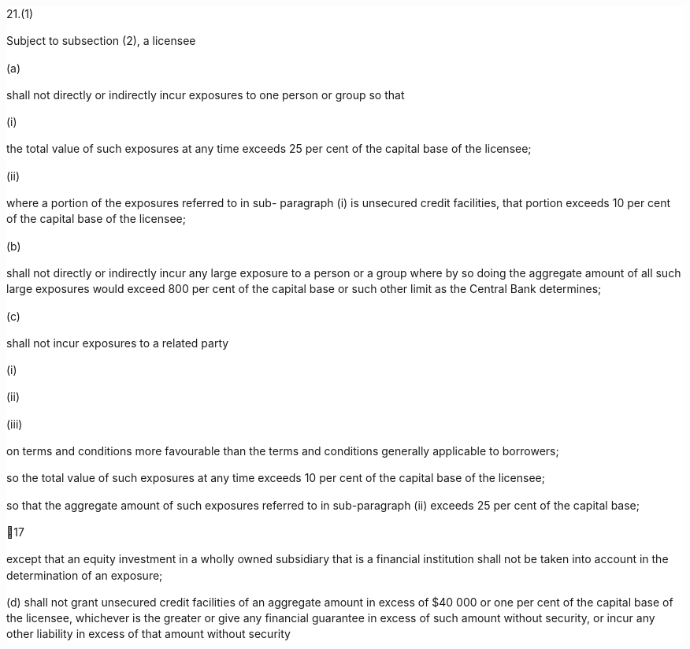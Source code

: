 21.(1)

Subject to subsection (2), a licensee

(a)

shall not directly or indirectly incur exposures to one person
or group so that

(i)

the total value of such exposures at any time exceeds 25
per cent of the capital base of the licensee;

(ii)

where  a  portion  of  the  exposures  referred  to  in  sub-
paragraph (i) is unsecured credit facilities, that portion
exceeds 10 per cent of the capital base of the licensee;

(b)

shall not directly or indirectly incur any large exposure to a
person or a group where by so doing the aggregate amount
of all such large exposures would exceed 800 per cent of the
capital  base  or  such  other  limit  as  the  Central  Bank
determines;

(c)

shall not incur exposures to a related party

(i)

(ii)

(iii)

on terms and conditions more favourable than the terms
and conditions generally applicable to borrowers;

so the total value of such exposures at any time exceeds
10 per cent of the capital base of the licensee;

so that the aggregate amount of such exposures referred
to  in  sub-paragraph  (ii)  exceeds  25  per  cent  of  the
capital base;

17

except that an equity investment in a wholly owned subsidiary that
is  a  financial  institution  shall  not  be  taken  into  account  in  the
determination of an exposure;

(d)  shall  not  grant  unsecured  credit  facilities  of  an  aggregate
amount in excess of $40 000 or one per cent of the capital
base  of  the  licensee,  whichever  is  the  greater  or  give  any
financial  guarantee  in  excess  of  such  amount  without
security, or incur any other liability in excess of that amount
without security
